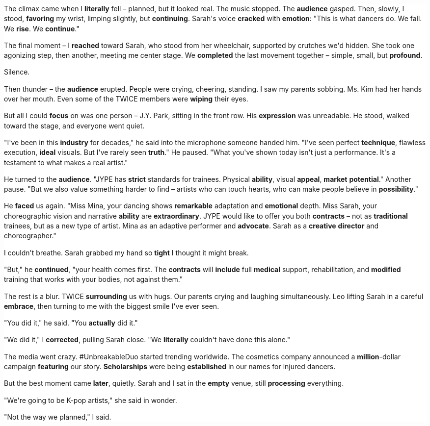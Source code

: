 The climax came when I **literally** fell – planned, but it looked real. The music stopped. The **audience** gasped. Then, slowly, I stood, **favoring** my wrist, limping slightly, but **continuing**. Sarah's voice **cracked** with **emotion**: "This is what dancers do. We fall. We **rise**. We **continue**."

The final moment – I **reached** toward Sarah, who stood from her wheelchair, supported by crutches we'd hidden. She took one agonizing step, then another, meeting me center stage. We **completed** the last movement together – simple, small, but **profound**.

Silence.

Then thunder – the **audience** erupted. People were crying, cheering, standing. I saw my parents sobbing. Ms. Kim had her hands over her mouth. Even some of the TWICE members were **wiping** their eyes.

But all I could **focus** on was one person – J.Y. Park, sitting in the front row. His **expression** was unreadable. He stood, walked toward the stage, and everyone went quiet.

"I've been in this **industry** for decades," he said into the microphone someone handed him. "I've seen perfect **technique**, flawless execution, **ideal** visuals. But I've rarely seen **truth**." He paused. "What you've shown today isn't just a performance. It's a testament to what makes a real artist."

He turned to the **audience**. "JYPE has **strict** standards for trainees. Physical **ability**, visual **appeal**, **market** **potential**." Another pause. "But we also value something harder to find – artists who can touch hearts, who can make people believe in **possibility**."

He **faced** us again. "Miss Mina, your dancing shows **remarkable** adaptation and **emotional** depth. Miss Sarah, your choreographic vision and narrative **ability** are **extraordinary**. JYPE would like to offer you both **contracts** – not as **traditional** trainees, but as a new type of artist. Mina as an adaptive performer and **advocate**. Sarah as a **creative** **director** and choreographer."

I couldn't breathe. Sarah grabbed my hand so **tight** I thought it might break.

"But," he **continued**, "your health comes first. The **contracts** will **include** full **medical** support, rehabilitation, and **modified** training that works with your bodies, not against them."

The rest is a blur. TWICE **surrounding** us with hugs. Our parents crying and laughing simultaneously. Leo lifting Sarah in a careful **embrace**, then turning to me with the biggest smile I've ever seen.

"You did it," he said. "You **actually** did it."

"We did it," I **corrected**, pulling Sarah close. "We **literally** couldn't have done this alone."

The media went crazy. #UnbreakableDuo started trending worldwide. The cosmetics company announced a **million**-dollar campaign **featuring** our story. **Scholarships** were being **established** in our names for injured dancers.

But the best moment came **later**, quietly. Sarah and I sat in the **empty** venue, still **processing** everything.

"We're going to be K-pop artists," she said in wonder.

"Not the way we planned," I said.
